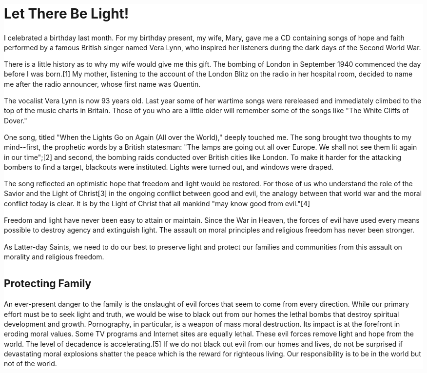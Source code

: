 # Let There Be Light!

I celebrated a birthday last month. For my birthday present, my wife, Mary,
gave me a CD containing songs of hope and faith performed by a famous British
singer named Vera Lynn, who inspired her listeners during the dark days of the
Second World War.

There is a little history as to why my wife would give me this gift. The
bombing of London in September 1940 commenced the day before I was born.[1] My
mother, listening to the account of the London Blitz on the radio in her
hospital room, decided to name me after the radio announcer, whose first name
was Quentin.

The vocalist Vera Lynn is now 93 years old. Last year some of her wartime
songs were rereleased and immediately climbed to the top of the music charts
in Britain. Those of you who are a little older will remember some of the
songs like "The White Cliffs of Dover."

One song, titled "When the Lights Go on Again (All over the World)," deeply
touched me. The song brought two thoughts to my mind--first, the prophetic
words by a British statesman: "The lamps are going out all over Europe. We
shall not see them lit again in our time";[2] and second, the bombing raids
conducted over British cities like London. To make it harder for the attacking
bombers to find a target, blackouts were instituted. Lights were turned out,
and windows were draped.

The song reflected an optimistic hope that freedom and light would be
restored. For those of us who understand the role of the Savior and the Light
of Christ[3] in the ongoing conflict between good and evil, the analogy
between that world war and the moral conflict today is clear. It is by the
Light of Christ that all mankind "may know good from evil."[4]

Freedom and light have never been easy to attain or maintain. Since the War in
Heaven, the forces of evil have used every means possible to destroy agency
and extinguish light. The assault on moral principles and religious freedom
has never been stronger.

As Latter-day Saints, we need to do our best to preserve light and protect our
families and communities from this assault on morality and religious freedom.

## Protecting Family

An ever-present danger to the family is the onslaught of evil forces that seem
to come from every direction. While our primary effort must be to seek light
and truth, we would be wise to black out from our homes the lethal bombs that
destroy spiritual development and growth. Pornography, in particular, is a
weapon of mass moral destruction. Its impact is at the forefront in eroding
moral values. Some TV programs and Internet sites are equally lethal. These
evil forces remove light and hope from the world. The level of decadence is
accelerating.[5] If we do not black out evil from our homes and lives, do not
be surprised if devastating moral explosions shatter the peace which is the
reward for righteous living. Our responsibility is to be in the world but not
of the world.
